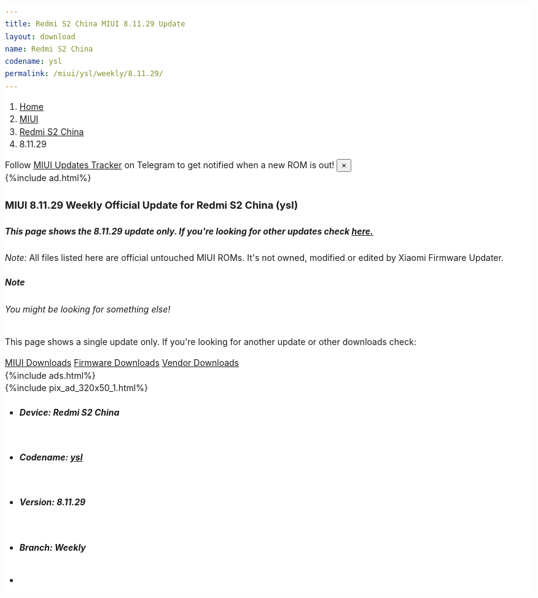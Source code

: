 ```yaml
---
title: Redmi S2 China MIUI 8.11.29 Update
layout: download
name: Redmi S2 China
codename: ysl
permalink: /miui/ysl/weekly/8.11.29/
---
```

<nav aria-label="breadcrumb">
    <ol class="breadcrumb">
        <li class="breadcrumb-item"><a href="/">Home</a></li>
        <li class="breadcrumb-item"><a href="/miui/">MIUI</a></li>
        <li class="breadcrumb-item"><a href="/miui/ysl/">Redmi S2 China</a></li>
        <li class="breadcrumb-item active" aria-current="page">8.11.29</li>
    </ol>
</nav>
<div class="alert alert-primary alert-dismissible fade show" role="alert">
    Follow <a href="https://t.me/MIUIUpdatesTracker" class="alert-link">MIUI Updates Tracker</a> on Telegram to get
    notified when a new ROM is out!
    <button type="button" class="close" data-dismiss="alert" aria-label="Close">
        <span aria-hidden="true">&times;</span>
    </button>
</div>
{%include ad.html%}
<div class="col-12 mx-auto">
    <h3 class="title bg-light p-2 rounded">MIUI 8.11.29 Weekly Official Update for Redmi S2 China (ysl)</h3>
    <h5>This page shows the 8.11.29 update only. If you're looking for other updates check
        <a href="/miui/ysl/">here.</a></h5>
    <p><i>Note: </i>All files listed here are official untouched MIUI ROMs.
        It's not owned, modified or edited by Xiaomi Firmware Updater.</p>
    <div class="card">
        <div class="card-body">
            <h5 class="card-title">Note</h5>
            <h6 class="card-subtitle mb-2 text-muted">You might be looking for something else!</h6>
            <p class="card-text">This page shows a single update only.
                If you're looking for another update or other downloads check:</p>
            <a href="/miui/" class="card-link">MIUI Downloads</a>
            <a href="/firmware/" class="card-link">Firmware Downloads</a>
            <a href="/vendor/" class="card-link">Vendor Downloads</a>
        </div>
    </div>
    {%include ads.html%}
    <div class="row justify-content-center">
        <div class="col-10" id="downloads">
                    <div class="card card-body">
            {%include pix_ad_320x50_1.html%}
            <ul class="list-unstyled">
                <li style="padding-bottom: 10px;">
                    <h5><b>Device: </b>Redmi S2 China</h5>
                </li>
                <li style="padding-bottom: 10px;">
                    <h5><b>Codename: </b> <a href="/miui/ysl/" target="_blank">ysl</a> </h5>
                </li>
                <li style="padding-bottom: 10px;">
                    <h5><b>Version: </b>8.11.29</h5>
                </li>
                <li style="padding-bottom: 10px;">
                    <h5><b>Branch: </b>Weekly</h5>
                </li>
                <li style="padding-bottom: 10px;">